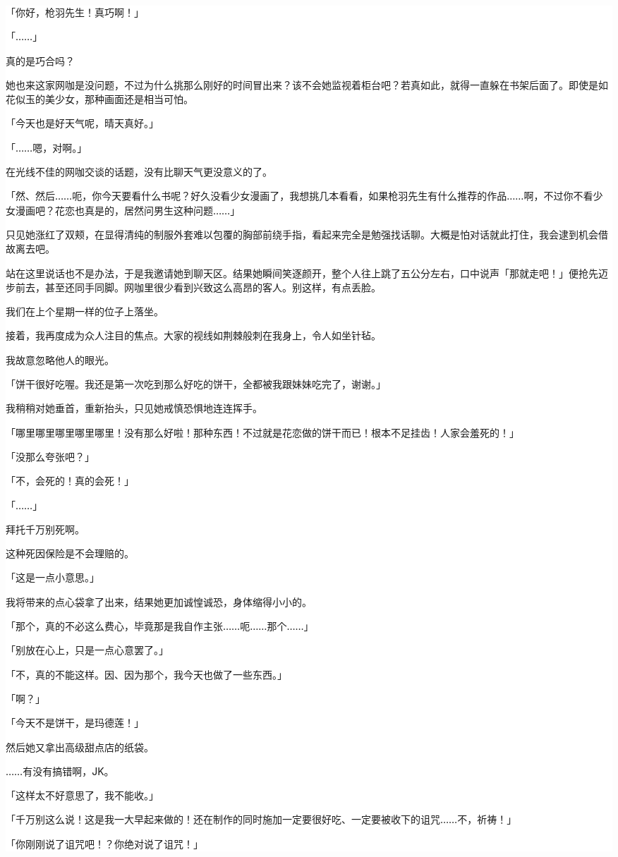 「你好，枪羽先生！真巧啊！」

「……」

真的是巧合吗？

她也来这家网咖是没问题，不过为什么挑那么刚好的时间冒出来？该不会她监视着柜台吧？若真如此，就得一直躲在书架后面了。即使是如花似玉的美少女，那种画面还是相当可怕。

「今天也是好天气呢，晴天真好。」

「……嗯，对啊。」

在光线不佳的网咖交谈的话题，没有比聊天气更没意义的了。

「然、然后……呃，你今天要看什么书呢？好久没看少女漫画了，我想挑几本看看，如果枪羽先生有什么推荐的作品……啊，不过你不看少女漫画吧？花恋也真是的，居然问男生这种问题……」

只见她涨红了双颊，在显得清纯的制服外套难以包覆的胸部前绕手指，看起来完全是勉强找话聊。大概是怕对话就此打住，我会逮到机会借故离去吧。

站在这里说话也不是办法，于是我邀请她到聊天区。结果她瞬间笑逐颜开，整个人往上跳了五公分左右，口中说声「那就走吧！」便抢先迈步前去，甚至还同手同脚。网咖里很少看到兴致这么高昂的客人。别这样，有点丢脸。

我们在上个星期一样的位子上落坐。

接着，我再度成为众人注目的焦点。大家的视线如荆棘般刺在我身上，令人如坐针毡。

我故意忽略他人的眼光。

「饼干很好吃喔。我还是第一次吃到那么好吃的饼干，全都被我跟妹妹吃完了，谢谢。」

我稍稍对她垂首，重新抬头，只见她戒慎恐惧地连连挥手。

「哪里哪里哪里哪里哪里！没有那么好啦！那种东西！不过就是花恋做的饼干而已！根本不足挂齿！人家会羞死的！」

「没那么夸张吧？」

「不，会死的！真的会死！」

「……」

拜托千万别死啊。

这种死因保险是不会理赔的。

「这是一点小意思。」

我将带来的点心袋拿了出来，结果她更加诚惶诚恐，身体缩得小小的。

「那个，真的不必这么费心，毕竟那是我自作主张……呃……那个……」

「别放在心上，只是一点心意罢了。」

「不，真的不能这样。因、因为那个，我今天也做了一些东西。」

「啊？」

「今天不是饼干，是玛德莲！」

然后她又拿出高级甜点店的纸袋。

……有没有搞错啊，JK。

「这样太不好意思了，我不能收。」

「千万别这么说！这是我一大早起来做的！还在制作的同时施加一定要很好吃、一定要被收下的诅咒……不，祈祷！」

「你刚刚说了诅咒吧！？你绝对说了诅咒！」
